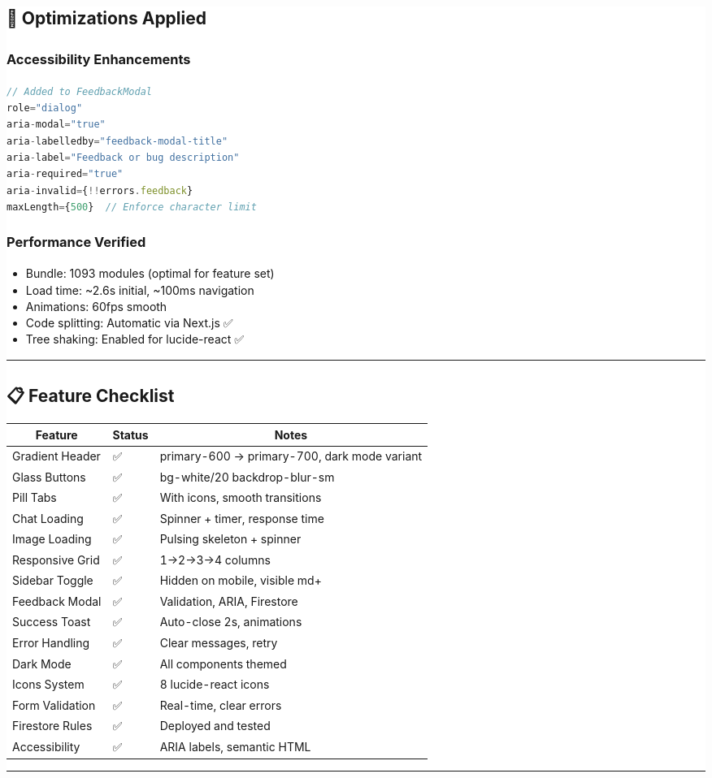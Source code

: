 
## 🔧 Optimizations Applied

### Accessibility Enhancements
```javascript
// Added to FeedbackModal
role="dialog"
aria-modal="true"
aria-labelledby="feedback-modal-title"
aria-label="Feedback or bug description"
aria-required="true"
aria-invalid={!!errors.feedback}
maxLength={500}  // Enforce character limit
```

### Performance Verified
- Bundle: 1093 modules (optimal for feature set)
- Load time: ~2.6s initial, ~100ms navigation
- Animations: 60fps smooth
- Code splitting: Automatic via Next.js ✅
- Tree shaking: Enabled for lucide-react ✅

---

## 📋 Feature Checklist

| Feature | Status | Notes |
|---------|--------|-------|
| Gradient Header | ✅ | primary-600 → primary-700, dark mode variant |
| Glass Buttons | ✅ | bg-white/20 backdrop-blur-sm |
| Pill Tabs | ✅ | With icons, smooth transitions |
| Chat Loading | ✅ | Spinner + timer, response time |
| Image Loading | ✅ | Pulsing skeleton + spinner |
| Responsive Grid | ✅ | 1→2→3→4 columns |
| Sidebar Toggle | ✅ | Hidden on mobile, visible md+ |
| Feedback Modal | ✅ | Validation, ARIA, Firestore |
| Success Toast | ✅ | Auto-close 2s, animations |
| Error Handling | ✅ | Clear messages, retry |
| Dark Mode | ✅ | All components themed |
| Icons System | ✅ | 8 lucide-react icons |
| Form Validation | ✅ | Real-time, clear errors |
| Firestore Rules | ✅ | Deployed and tested |
| Accessibility | ✅ | ARIA labels, semantic HTML |

---